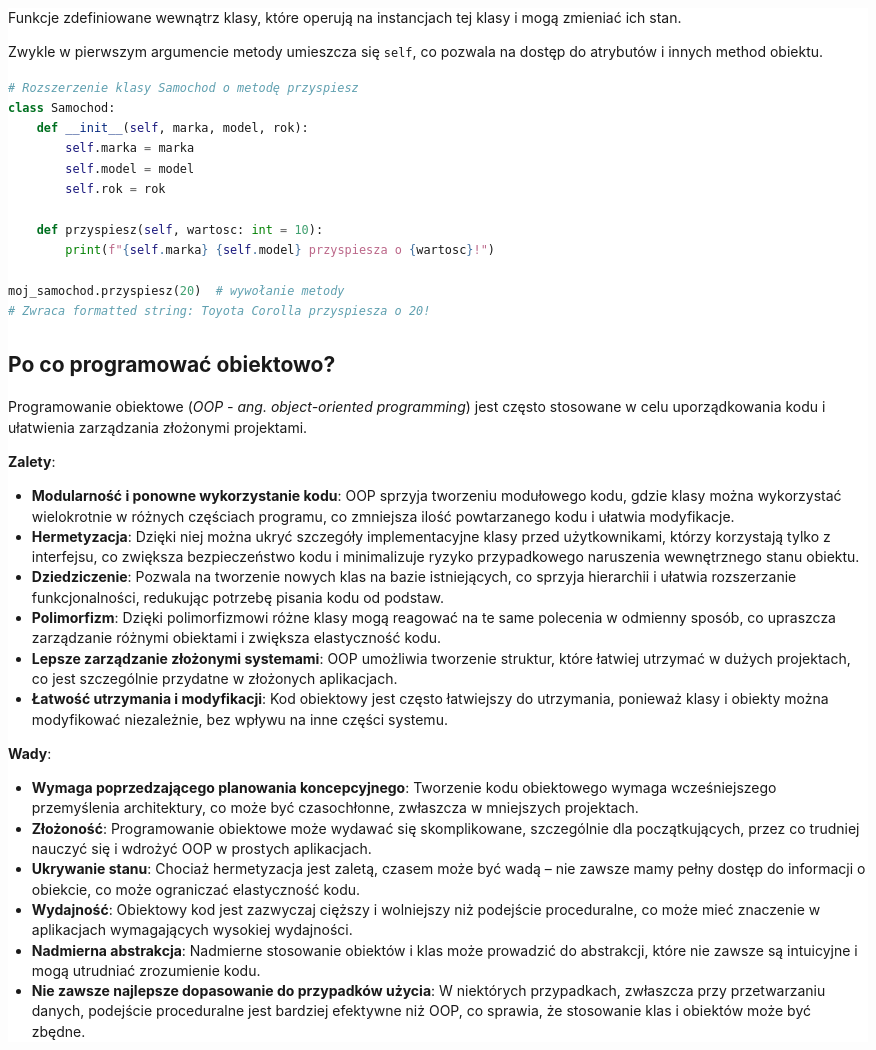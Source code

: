 Funkcje zdefiniowane wewnątrz klasy, które operują na instancjach tej klasy i mogą zmieniać ich stan.

Zwykle w pierwszym argumencie metody umieszcza się `self`, co pozwala na dostęp do atrybutów i innych method obiektu.

```python
# Rozszerzenie klasy Samochod o metodę przyspiesz
class Samochod:
    def __init__(self, marka, model, rok):
        self.marka = marka
        self.model = model
        self.rok = rok

    def przyspiesz(self, wartosc: int = 10):
        print(f"{self.marka} {self.model} przyspiesza o {wartosc}!")

moj_samochod.przyspiesz(20)  # wywołanie metody
# Zwraca formatted string: Toyota Corolla przyspiesza o 20!
```

## Po co programować obiektowo?

Programowanie obiektowe (*OOP - ang. object-oriented programming*) jest często stosowane w celu uporządkowania kodu i ułatwienia zarządzania złożonymi projektami.

**Zalety**:

- **Modularność i ponowne wykorzystanie kodu**: OOP sprzyja tworzeniu modułowego kodu, gdzie klasy można wykorzystać wielokrotnie w różnych częściach programu, co zmniejsza ilość powtarzanego kodu i ułatwia modyfikacje.
- **Hermetyzacja**: Dzięki niej można ukryć szczegóły implementacyjne klasy przed użytkownikami, którzy korzystają tylko z interfejsu, co zwiększa bezpieczeństwo kodu i minimalizuje ryzyko przypadkowego naruszenia wewnętrznego stanu obiektu.
- **Dziedziczenie**: Pozwala na tworzenie nowych klas na bazie istniejących, co sprzyja hierarchii i ułatwia rozszerzanie funkcjonalności, redukując potrzebę pisania kodu od podstaw.
- **Polimorfizm**: Dzięki polimorfizmowi różne klasy mogą reagować na te same polecenia w odmienny sposób, co upraszcza zarządzanie różnymi obiektami i zwiększa elastyczność kodu.
- **Lepsze zarządzanie złożonymi systemami**: OOP umożliwia tworzenie struktur, które łatwiej utrzymać w dużych projektach, co jest szczególnie przydatne w złożonych aplikacjach.
- **Łatwość utrzymania i modyfikacji**: Kod obiektowy jest często łatwiejszy do utrzymania, ponieważ klasy i obiekty można modyfikować niezależnie, bez wpływu na inne części systemu.

**Wady**:

- **Wymaga poprzedzającego planowania koncepcyjnego**: Tworzenie kodu obiektowego wymaga wcześniejszego przemyślenia architektury, co może być czasochłonne, zwłaszcza w mniejszych projektach.
- **Złożoność**: Programowanie obiektowe może wydawać się skomplikowane, szczególnie dla początkujących, przez co trudniej nauczyć się i wdrożyć OOP w prostych aplikacjach.
- **Ukrywanie stanu**: Chociaż hermetyzacja jest zaletą, czasem może być wadą – nie zawsze mamy pełny dostęp do informacji o obiekcie, co może ograniczać elastyczność kodu.
- **Wydajność**: Obiektowy kod jest zazwyczaj cięższy i wolniejszy niż podejście proceduralne, co może mieć znaczenie w aplikacjach wymagających wysokiej wydajności.
- **Nadmierna abstrakcja**: Nadmierne stosowanie obiektów i klas może prowadzić do abstrakcji, które nie zawsze są intuicyjne i mogą utrudniać zrozumienie kodu.
- **Nie zawsze najlepsze dopasowanie do przypadków użycia**: W niektórych przypadkach, zwłaszcza przy przetwarzaniu danych, podejście proceduralne jest bardziej efektywne niż OOP, co sprawia, że stosowanie klas i obiektów może być zbędne.
